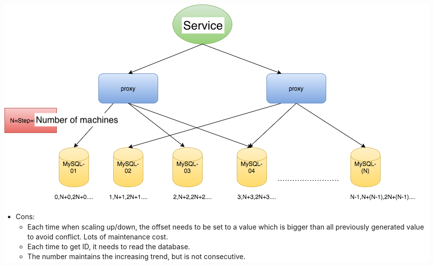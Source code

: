 ![Unique number generator multiple machine](./images/uniqueIdGenerator_replace_multiple.png)

* Cons:
	- Each time when scaling up/down, the offset needs to be set to a value which is bigger than all previously generated value to avoid conflict. Lots of maintenance cost. 
	- Each time to get ID, it needs to read the database. 
	- The number maintains the increasing trend, but is not consecutive. 
